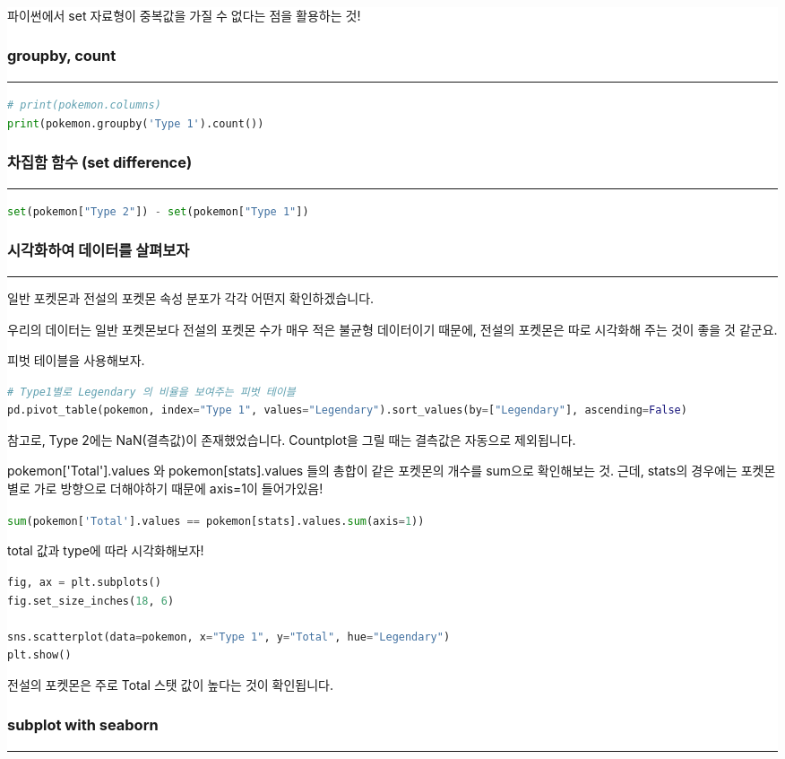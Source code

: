 파이썬에서 set 자료형이 중복값을 가질 수 없다는 점을 활용하는 것!

### groupby, count

---

```python
# print(pokemon.columns)
print(pokemon.groupby('Type 1').count())
```

### 차집함 함수 (set difference)

---

```python
set(pokemon["Type 2"]) - set(pokemon["Type 1"])
```

### 시각화하여 데이터를 살펴보자

---

일반 포켓몬과 전설의 포켓몬 속성 분포가 각각 어떤지 확인하겠습니다.

우리의 데이터는 일반 포켓몬보다 전설의 포켓몬 수가 매우 적은 불균형 데이터이기 때문에, 전설의 포켓몬은 따로 시각화해 주는 것이 좋을 것 같군요.

피벗 테이블을 사용해보자.

```python
# Type1별로 Legendary 의 비율을 보여주는 피벗 테이블
pd.pivot_table(pokemon, index="Type 1", values="Legendary").sort_values(by=["Legendary"], ascending=False)
```

참고로, Type 2에는 NaN(결측값)이 존재했었습니다. Countplot을 그릴 때는 결측값은 자동으로 제외됩니다.

pokemon['Total'].values 와 pokemon[stats].values 들의 총합이 같은 포켓몬의 개수를 sum으로 확인해보는 것. 근데, stats의 경우에는 포켓몬별로 가로 방향으로 더해야하기 때문에 axis=1이 들어가있음!

```python
sum(pokemon['Total'].values == pokemon[stats].values.sum(axis=1))
```

total 값과 type에 따라 시각화해보자!

```python
fig, ax = plt.subplots()
fig.set_size_inches(18, 6)

sns.scatterplot(data=pokemon, x="Type 1", y="Total", hue="Legendary")
plt.show()
```

전설의 포켓몬은 주로 Total 스탯 값이 높다는 것이 확인됩니다.

### subplot with seaborn

---
